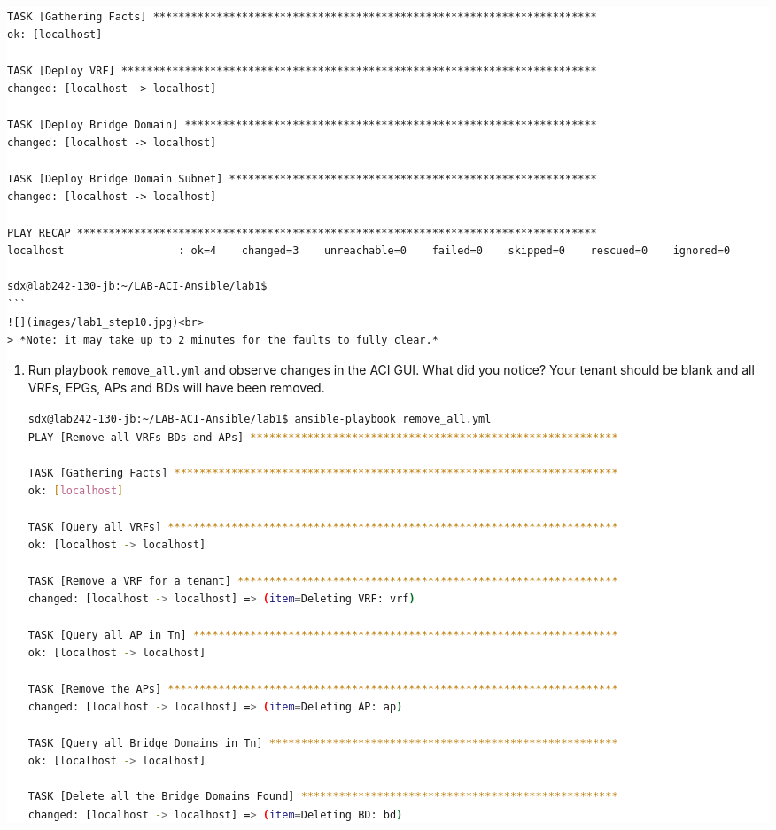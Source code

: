     TASK [Gathering Facts] **********************************************************************
    ok: [localhost]

    TASK [Deploy VRF] ***************************************************************************
    changed: [localhost -> localhost]

    TASK [Deploy Bridge Domain] *****************************************************************
    changed: [localhost -> localhost]

    TASK [Deploy Bridge Domain Subnet] **********************************************************
    changed: [localhost -> localhost]

    PLAY RECAP **********************************************************************************
    localhost                  : ok=4    changed=3    unreachable=0    failed=0    skipped=0    rescued=0    ignored=0   

    sdx@lab242-130-jb:~/LAB-ACI-Ansible/lab1$ 
    ```
    ![](images/lab1_step10.jpg)<br>
    > *Note: it may take up to 2 minutes for the faults to fully clear.*
1. Run playbook `remove_all.yml` and observe changes in the ACI GUI.  What did you notice?  Your tenant should be blank and all VRFs, EPGs, APs and BDs will have been removed.
    ```bash
    sdx@lab242-130-jb:~/LAB-ACI-Ansible/lab1$ ansible-playbook remove_all.yml
    PLAY [Remove all VRFs BDs and APs] **********************************************************

    TASK [Gathering Facts] **********************************************************************
    ok: [localhost]

    TASK [Query all VRFs] ***********************************************************************
    ok: [localhost -> localhost]

    TASK [Remove a VRF for a tenant] ************************************************************
    changed: [localhost -> localhost] => (item=Deleting VRF: vrf)

    TASK [Query all AP in Tn] *******************************************************************
    ok: [localhost -> localhost]

    TASK [Remove the APs] ***********************************************************************
    changed: [localhost -> localhost] => (item=Deleting AP: ap)

    TASK [Query all Bridge Domains in Tn] *******************************************************
    ok: [localhost -> localhost]

    TASK [Delete all the Bridge Domains Found] **************************************************
    changed: [localhost -> localhost] => (item=Deleting BD: bd)

